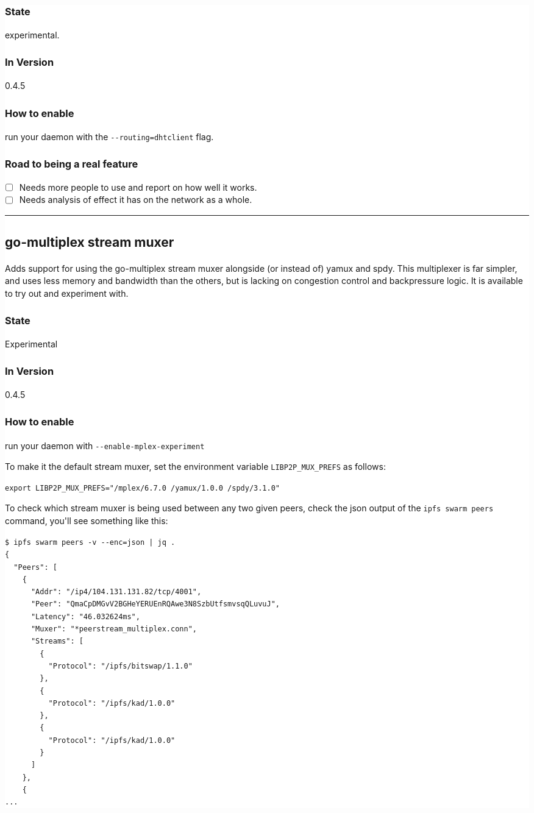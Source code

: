 ### State
experimental.

### In Version
0.4.5

### How to enable
run your daemon with the `--routing=dhtclient` flag.

### Road to being a real feature
- [ ] Needs more people to use and report on how well it works.
- [ ] Needs analysis of effect it has on the network as a whole.

---

## go-multiplex stream muxer
Adds support for using the go-multiplex stream muxer alongside (or instead of)
yamux and spdy. This multiplexer is far simpler, and uses less memory and
bandwidth than the others, but is lacking on congestion control and backpressure
logic. It is available to try out and experiment with.

### State
Experimental

### In Version
0.4.5

### How to enable
run your daemon with `--enable-mplex-experiment`

To make it the default stream muxer, set the environment variable
`LIBP2P_MUX_PREFS` as follows:
```
export LIBP2P_MUX_PREFS="/mplex/6.7.0 /yamux/1.0.0 /spdy/3.1.0"
```

To check which stream muxer is being used between any two given peers, check the
json output of the `ipfs swarm peers` command, you'll see something like this:
```
$ ipfs swarm peers -v --enc=json | jq .
{
  "Peers": [
    {
      "Addr": "/ip4/104.131.131.82/tcp/4001",
      "Peer": "QmaCpDMGvV2BGHeYERUEnRQAwe3N8SzbUtfsmvsqQLuvuJ",
      "Latency": "46.032624ms",
      "Muxer": "*peerstream_multiplex.conn",
      "Streams": [
        {
          "Protocol": "/ipfs/bitswap/1.1.0"
        },
        {
          "Protocol": "/ipfs/kad/1.0.0"
        },
        {
          "Protocol": "/ipfs/kad/1.0.0"
        }
      ]
    },
    {
...
```
